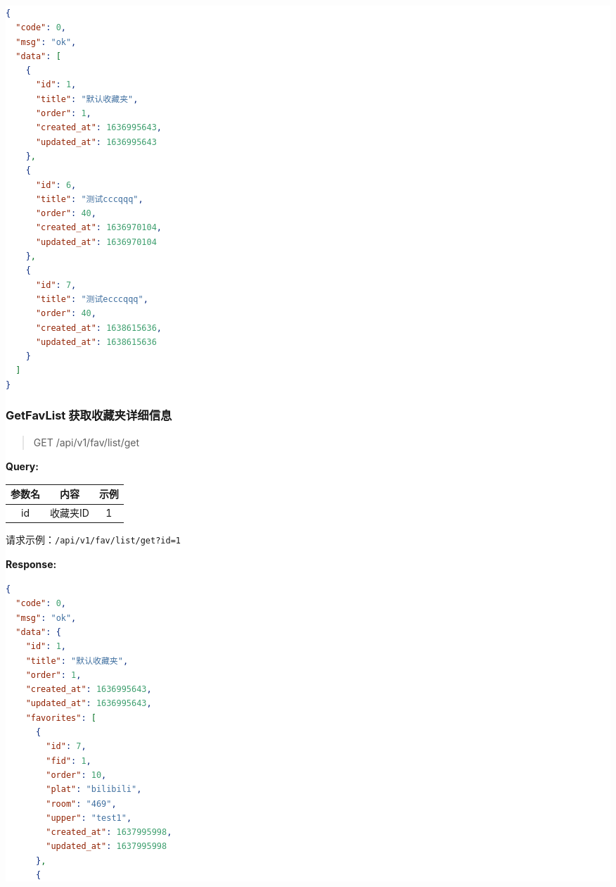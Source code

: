 ```json
{
  "code": 0,
  "msg": "ok",
  "data": [
    {
      "id": 1,
      "title": "默认收藏夹",
      "order": 1,
      "created_at": 1636995643,
      "updated_at": 1636995643
    },
    {
      "id": 6,
      "title": "测试cccqqq",
      "order": 40,
      "created_at": 1636970104,
      "updated_at": 1636970104
    },
    {
      "id": 7,
      "title": "测试ecccqqq",
      "order": 40,
      "created_at": 1638615636,
      "updated_at": 1638615636
    }
  ]
}
```

### GetFavList 获取收藏夹详细信息

> GET /api/v1/fav/list/get

**Query:**

| 参数名 |   内容   | 示例 |
| :----: | :------: | :--: |
|   id   | 收藏夹ID |  1   |

请求示例：`/api/v1/fav/list/get?id=1`

**Response:**

```json
{
  "code": 0,
  "msg": "ok",
  "data": {
    "id": 1,
    "title": "默认收藏夹",
    "order": 1,
    "created_at": 1636995643,
    "updated_at": 1636995643,
    "favorites": [
      {
        "id": 7,
        "fid": 1,
        "order": 10,
        "plat": "bilibili",
        "room": "469",
        "upper": "test1",
        "created_at": 1637995998,
        "updated_at": 1637995998
      },
      {
```